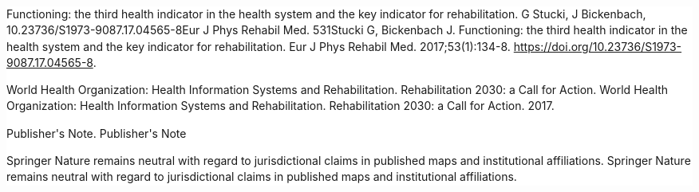 Functioning: the third health indicator in the health system and the key indicator for rehabilitation. G Stucki, J Bickenbach, 10.23736/S1973-9087.17.04565-8Eur J Phys Rehabil Med. 531Stucki G, Bickenbach J. Functioning: the third health indicator in the health system and the key indicator for rehabilitation. Eur J Phys Rehabil Med. 2017;53(1):134-8. https://doi.org/10.23736/S1973-9087.17.04565-8.

World Health Organization: Health Information Systems and Rehabilitation. Rehabilitation 2030: a Call for Action. World Health Organization: Health Information Systems and Rehabilitation. Rehabilitation 2030: a Call for Action. 2017.

Publisher's Note. Publisher's Note

Springer Nature remains neutral with regard to jurisdictional claims in published maps and institutional affiliations. Springer Nature remains neutral with regard to jurisdictional claims in published maps and institutional affiliations.